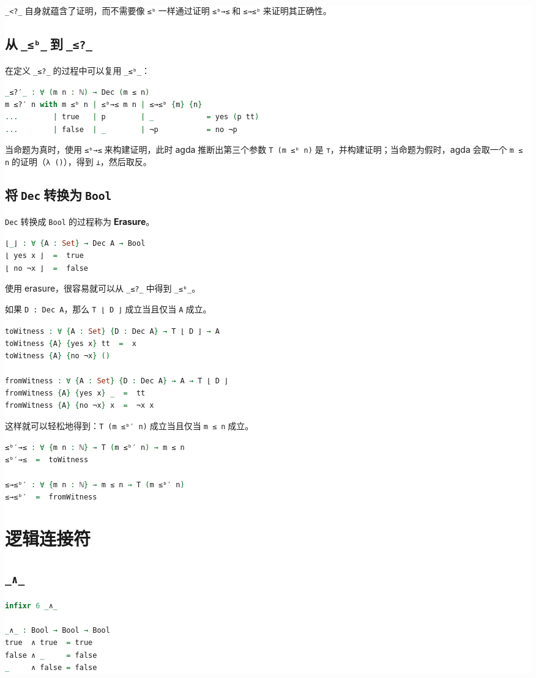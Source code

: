 `_<?_` 自身就蕴含了证明，而不需要像 `≤ᵇ` 一样通过证明 `≤ᵇ→≤` 和 `≤→≤ᵇ` 来证明其正确性。

## 从 `_≤ᵇ_` 到 `_≤?_`

在定义 `_≤?_` 的过程中可以复用 `_≤ᵇ_`：

```agda
_≤?′_ : ∀ (m n : ℕ) → Dec (m ≤ n)
m ≤?′ n with m ≤ᵇ n | ≤ᵇ→≤ m n | ≤→≤ᵇ {m} {n}
...        | true   | p        | _            = yes (p tt)
...        | false  | _        | ¬p           = no ¬p
```

当命题为真时，使用 `≤ᵇ→≤` 来构建证明，此时 agda 推断出第三个参数 `T (m ≤ᵇ n)` 是 `⊤`，并构建证明；当命题为假时，agda 会取一个 `m ≤ n` 的证明（`λ ()`），得到 `⊥`，然后取反。

## 将 `Dec` 转换为 `Bool`

`Dec` 转换成 `Bool` 的过程称为 **Erasure**。

```agda
⌊_⌋ : ∀ {A : Set} → Dec A → Bool
⌊ yes x ⌋  =  true
⌊ no ¬x ⌋  =  false
```

使用 erasure，很容易就可以从 `_≤?_` 中得到 `_≤ᵇ_`。

如果 `D : Dec A`，那么 `T ⌊ D ⌋` 成立当且仅当 `A` 成立。

```agda
toWitness : ∀ {A : Set} {D : Dec A} → T ⌊ D ⌋ → A
toWitness {A} {yes x} tt  =  x
toWitness {A} {no ¬x} ()

fromWitness : ∀ {A : Set} {D : Dec A} → A → T ⌊ D ⌋
fromWitness {A} {yes x} _  =  tt
fromWitness {A} {no ¬x} x  =  ¬x x
```

这样就可以轻松地得到：`T (m ≤ᵇ′ n)` 成立当且仅当 `m ≤ n` 成立。

```agda
≤ᵇ′→≤ : ∀ {m n : ℕ} → T (m ≤ᵇ′ n) → m ≤ n
≤ᵇ′→≤  =  toWitness

≤→≤ᵇ′ : ∀ {m n : ℕ} → m ≤ n → T (m ≤ᵇ′ n)
≤→≤ᵇ′  =  fromWitness
```

# 逻辑连接符

## `_∧_`

```agda
infixr 6 _∧_

_∧_ : Bool → Bool → Bool
true  ∧ true  = true
false ∧ _     = false
_     ∧ false = false
```
